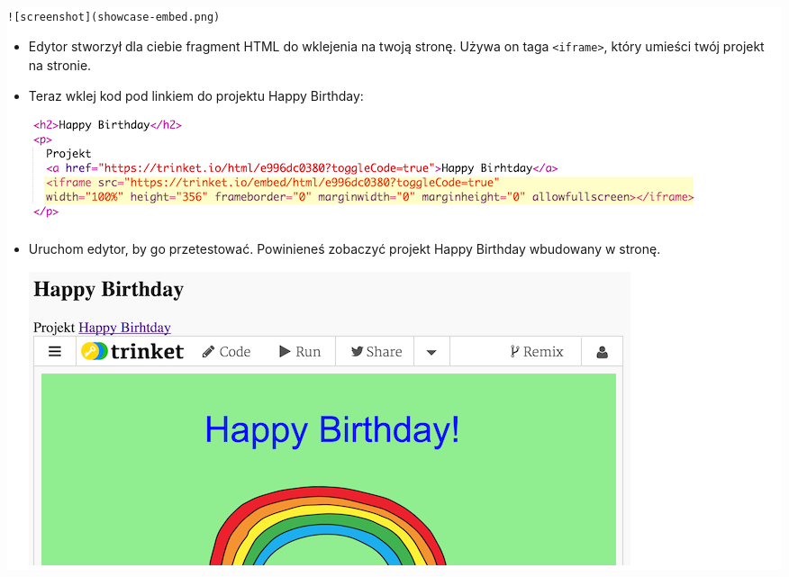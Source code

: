     ![screenshot](showcase-embed.png)

+ Edytor stworzył dla ciebie fragment HTML do wklejenia na twoją stronę. Używa on taga `<iframe>`, który umieści twój projekt na stronie.

+ Teraz wklej kod pod linkiem do projektu Happy Birthday:

    ![screenshot](showcase-paste-embed.png)

+ Uruchom edytor, by go przetestować. Powinieneś zobaczyć projekt Happy Birthday wbudowany w stronę.

    ![screenshot](showcase-embed-output.png)
